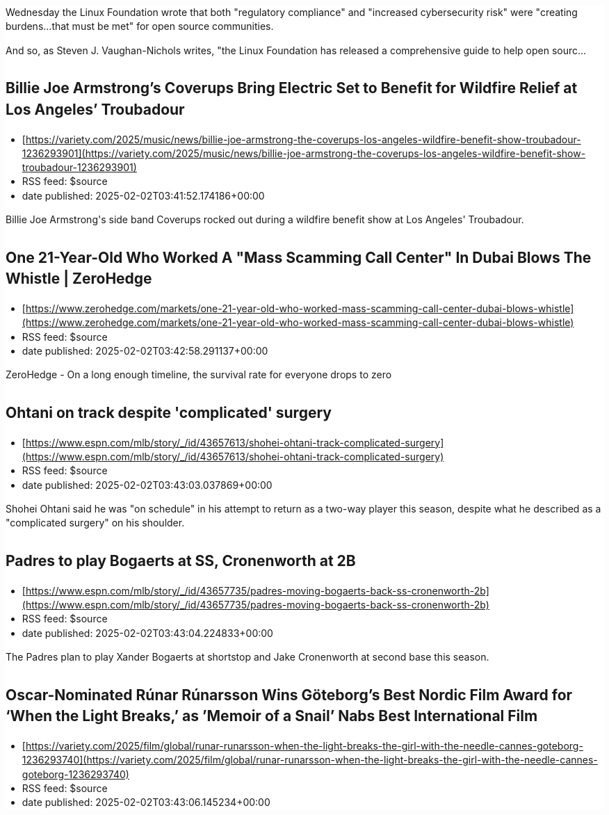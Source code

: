 Wednesday the Linux Foundation wrote that both "regulatory compliance" and "increased cybersecurity risk" were "creating burdens...that must be met" for open source communities. 

And so, as Steven J. Vaughan-Nichols writes, "the Linux Foundation has released a comprehensive guide to help open sourc...

## Billie Joe Armstrong’s Coverups Bring Electric Set to Benefit for Wildfire Relief at Los Angeles’ Troubadour
 - [https://variety.com/2025/music/news/billie-joe-armstrong-the-coverups-los-angeles-wildfire-benefit-show-troubadour-1236293901](https://variety.com/2025/music/news/billie-joe-armstrong-the-coverups-los-angeles-wildfire-benefit-show-troubadour-1236293901)
 - RSS feed: $source
 - date published: 2025-02-02T03:41:52.174186+00:00

Billie Joe Armstrong's side band Coverups rocked out during a wildfire benefit show at Los Angeles' Troubadour.

## One 21-Year-Old Who Worked A "Mass Scamming Call Center" In Dubai Blows The Whistle | ZeroHedge
 - [https://www.zerohedge.com/markets/one-21-year-old-who-worked-mass-scamming-call-center-dubai-blows-whistle](https://www.zerohedge.com/markets/one-21-year-old-who-worked-mass-scamming-call-center-dubai-blows-whistle)
 - RSS feed: $source
 - date published: 2025-02-02T03:42:58.291137+00:00

ZeroHedge - On a long enough timeline, the survival rate for everyone drops to zero

## Ohtani on track despite 'complicated' surgery
 - [https://www.espn.com/mlb/story/_/id/43657613/shohei-ohtani-track-complicated-surgery](https://www.espn.com/mlb/story/_/id/43657613/shohei-ohtani-track-complicated-surgery)
 - RSS feed: $source
 - date published: 2025-02-02T03:43:03.037869+00:00

Shohei Ohtani said he was "on schedule" in his attempt to return as a two-way player this season, despite what he described as a "complicated surgery" on his shoulder.

## Padres to play Bogaerts at SS, Cronenworth at 2B
 - [https://www.espn.com/mlb/story/_/id/43657735/padres-moving-bogaerts-back-ss-cronenworth-2b](https://www.espn.com/mlb/story/_/id/43657735/padres-moving-bogaerts-back-ss-cronenworth-2b)
 - RSS feed: $source
 - date published: 2025-02-02T03:43:04.224833+00:00

The Padres plan to play Xander Bogaerts at shortstop and Jake Cronenworth at second base this season.

## Oscar-Nominated Rúnar Rúnarsson Wins Göteborg’s Best Nordic Film Award for ‘When the Light Breaks,’ as ’Memoir of a Snail’ Nabs Best International Film
 - [https://variety.com/2025/film/global/runar-runarsson-when-the-light-breaks-the-girl-with-the-needle-cannes-goteborg-1236293740](https://variety.com/2025/film/global/runar-runarsson-when-the-light-breaks-the-girl-with-the-needle-cannes-goteborg-1236293740)
 - RSS feed: $source
 - date published: 2025-02-02T03:43:06.145234+00:00
